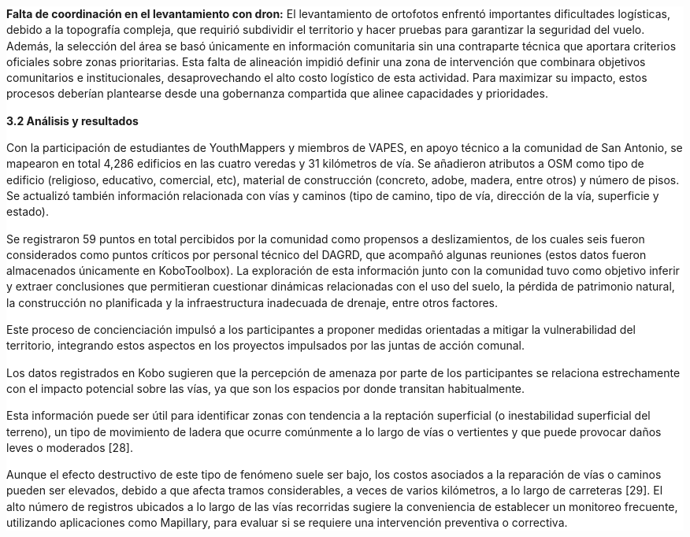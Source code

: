 **Falta de coordinación en el levantamiento con dron:** El levantamiento
de ortofotos enfrentó importantes dificultades logísticas, debido a la
topografía compleja, que requirió subdividir el territorio y hacer
pruebas para garantizar la seguridad del vuelo. Además, la selección del
área se basó únicamente en información comunitaria sin una contraparte
técnica que aportara criterios oficiales sobre zonas prioritarias. Esta
falta de alineación impidió definir una zona de intervención que
combinara objetivos comunitarios e institucionales, desaprovechando el
alto costo logístico de esta actividad. Para maximizar su impacto, estos
procesos deberían plantearse desde una gobernanza compartida que alinee
capacidades y prioridades.

**3.2 Análisis y resultados**

Con la participación de estudiantes de YouthMappers y miembros de VAPES,
en apoyo técnico a la comunidad de San Antonio, se mapearon en total
4,286 edificios en las cuatro veredas y 31 kilómetros de vía. Se
añadieron atributos a OSM como tipo de edificio (religioso, educativo,
comercial, etc), material de construcción (concreto, adobe, madera,
entre otros) y número de pisos. Se actualizó también información
relacionada con vías y caminos (tipo de camino, tipo de vía, dirección
de la vía, superficie y estado).

Se registraron 59 puntos en total percibidos por la comunidad como
propensos a deslizamientos, de los cuales seis fueron considerados como
puntos críticos por personal técnico del DAGRD, que acompañó algunas
reuniones (estos datos fueron almacenados únicamente en KoboToolbox). La
exploración de esta información junto con la comunidad tuvo como
objetivo inferir y extraer conclusiones que permitieran cuestionar
dinámicas relacionadas con el uso del suelo, la pérdida de patrimonio
natural, la construcción no planificada y la infraestructura inadecuada
de drenaje, entre otros factores.

Este proceso de concienciación impulsó a los participantes a proponer
medidas orientadas a mitigar la vulnerabilidad del territorio,
integrando estos aspectos en los proyectos impulsados por las juntas de
acción comunal.

Los datos registrados en Kobo sugieren que la percepción de amenaza por
parte de los participantes se relaciona estrechamente con el impacto
potencial sobre las vías, ya que son los espacios por donde transitan
habitualmente.

Esta información puede ser útil para identificar zonas con tendencia a
la reptación superficial (o inestabilidad superficial del terreno), un
tipo de movimiento de ladera que ocurre comúnmente a lo largo de vías o
vertientes y que puede provocar daños leves o moderados \[28\].

Aunque el efecto destructivo de este tipo de fenómeno suele ser bajo,
los costos asociados a la reparación de vías o caminos pueden ser
elevados, debido a que afecta tramos considerables, a veces de varios
kilómetros, a lo largo de carreteras \[29\]. El alto número de registros
ubicados a lo largo de las vías recorridas sugiere la conveniencia de
establecer un monitoreo frecuente, utilizando aplicaciones como
Mapillary, para evaluar si se requiere una intervención preventiva o
correctiva.
